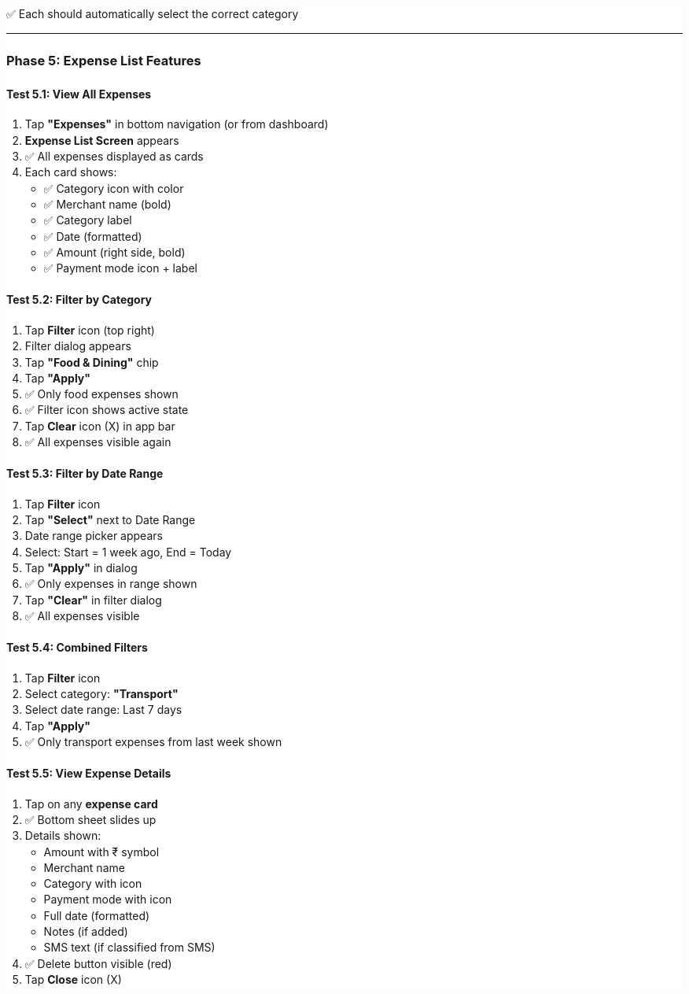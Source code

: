 ✅ Each should automatically select the correct category

---

### Phase 5: Expense List Features

#### Test 5.1: View All Expenses
1. Tap **"Expenses"** in bottom navigation (or from dashboard)
2. **Expense List Screen** appears
3. ✅ All expenses displayed as cards
4. Each card shows:
   - ✅ Category icon with color
   - ✅ Merchant name (bold)
   - ✅ Category label
   - ✅ Date (formatted)
   - ✅ Amount (right side, bold)
   - ✅ Payment mode icon + label

#### Test 5.2: Filter by Category
1. Tap **Filter** icon (top right)
2. Filter dialog appears
3. Tap **"Food & Dining"** chip
4. Tap **"Apply"**
5. ✅ Only food expenses shown
6. ✅ Filter icon shows active state
7. Tap **Clear** icon (X) in app bar
8. ✅ All expenses visible again

#### Test 5.3: Filter by Date Range
1. Tap **Filter** icon
2. Tap **"Select"** next to Date Range
3. Date range picker appears
4. Select: Start = 1 week ago, End = Today
5. Tap **"Apply"** in dialog
6. ✅ Only expenses in range shown
7. Tap **"Clear"** in filter dialog
8. ✅ All expenses visible

#### Test 5.4: Combined Filters
1. Tap **Filter** icon
2. Select category: **"Transport"**
3. Select date range: Last 7 days
4. Tap **"Apply"**
5. ✅ Only transport expenses from last week shown

#### Test 5.5: View Expense Details
1. Tap on any **expense card**
2. ✅ Bottom sheet slides up
3. Details shown:
   - Amount with ₹ symbol
   - Merchant name
   - Category with icon
   - Payment mode with icon
   - Full date (formatted)
   - Notes (if added)
   - SMS text (if classified from SMS)
4. ✅ Delete button visible (red)
5. Tap **Close** icon (X)
